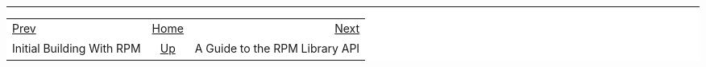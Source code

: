 </div>

</div>

</div>

<div class="NAVFOOTER">

-----

|                                                     |                            |                                |
| :-------------------------------------------------- | :------------------------: | -----------------------------: |
| [Prev](s1-rpm-rw-build-initial-build-with-rpm.html) |     [Home](index.html)     |     [Next](ch-rpm-rpmlib.html) |
| Initial Building With RPM                           | [Up](ch-rpm-rw-build.html) | A Guide to the RPM Library API |

</div>
